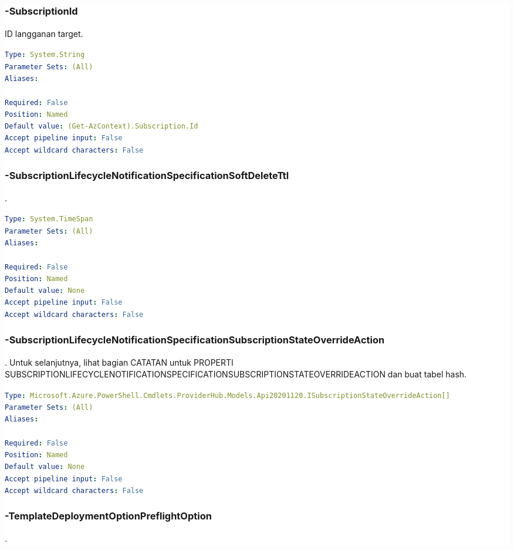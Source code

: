 ### -SubscriptionId
ID langganan target.

```yaml
Type: System.String
Parameter Sets: (All)
Aliases:

Required: False
Position: Named
Default value: (Get-AzContext).Subscription.Id
Accept pipeline input: False
Accept wildcard characters: False
```

### -SubscriptionLifecycleNotificationSpecificationSoftDeleteTtl
.

```yaml
Type: System.TimeSpan
Parameter Sets: (All)
Aliases:

Required: False
Position: Named
Default value: None
Accept pipeline input: False
Accept wildcard characters: False
```

### -SubscriptionLifecycleNotificationSpecificationSubscriptionStateOverrideAction
.
Untuk selanjutnya, lihat bagian CATATAN untuk PROPERTI SUBSCRIPTIONLIFECYCLENOTIFICATIONSPECIFICATIONSUBSCRIPTIONSTATEOVERRIDEACTION dan buat tabel hash.

```yaml
Type: Microsoft.Azure.PowerShell.Cmdlets.ProviderHub.Models.Api20201120.ISubscriptionStateOverrideAction[]
Parameter Sets: (All)
Aliases:

Required: False
Position: Named
Default value: None
Accept pipeline input: False
Accept wildcard characters: False
```

### -TemplateDeploymentOptionPreflightOption
.
